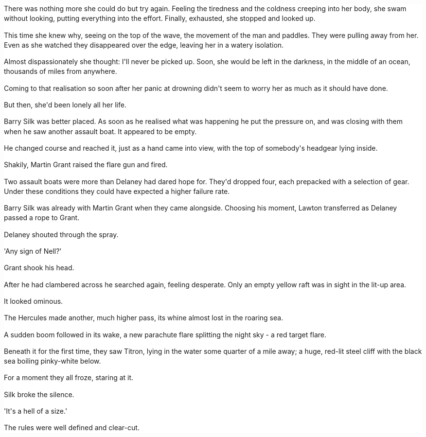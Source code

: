 There was nothing more she could do but try again.
Feeling the tiredness and the coldness creeping into her body, she swam without looking, putting everything into the effort.
Finally, exhausted, she stopped and looked up.

This time she knew why, seeing on the top of the wave, the movement of the man and paddles.
They were pulling away from her.
Even as she watched they disappeared over the edge, leaving her in a watery isolation.

Almost dispassionately she thought: I'll never be picked up.
Soon, she would be left in the darkness, in the middle of an ocean, thousands of miles from anywhere.

Coming to that realisation so soon after her panic at drowning didn't seem to worry her as much as it should have done.

But then, she'd been lonely all her life.

Barry Silk was better placed.
As soon as he realised what was happening he put the pressure on, and was closing with them when he saw another assault boat.
It appeared to be empty.

He changed course and reached it, just as a hand came into view, with the top of somebody's headgear lying inside.

Shakily, Martin Grant raised the flare gun and fired.

Two assault boats were more than Delaney had dared hope for.
They'd dropped four, each prepacked with a selection of gear.
Under these conditions they could have expected a higher failure rate.

Barry Silk was already with Martin Grant when they came alongside.
Choosing his moment, Lawton transferred as Delaney passed a rope to Grant.

Delaney shouted through the spray.

'Any sign of Nell?'

Grant shook his head.

After he had clambered across he searched again, feeling desperate.
Only an empty yellow raft was in sight in the lit-up area.

It looked ominous.

The Hercules made another, much higher pass, its whine almost lost in the roaring sea.

A sudden boom followed in its wake, a new parachute flare splitting the night sky - a red target flare.

Beneath it for the first time, they saw Titron, lying in the water some quarter of a mile away; a huge, red-lit steel cliff with the black sea boiling pinky-white below.

For a moment they all froze, staring at it.

Silk broke the silence.

'It's a hell of a size.'

The rules were well defined and clear-cut.
